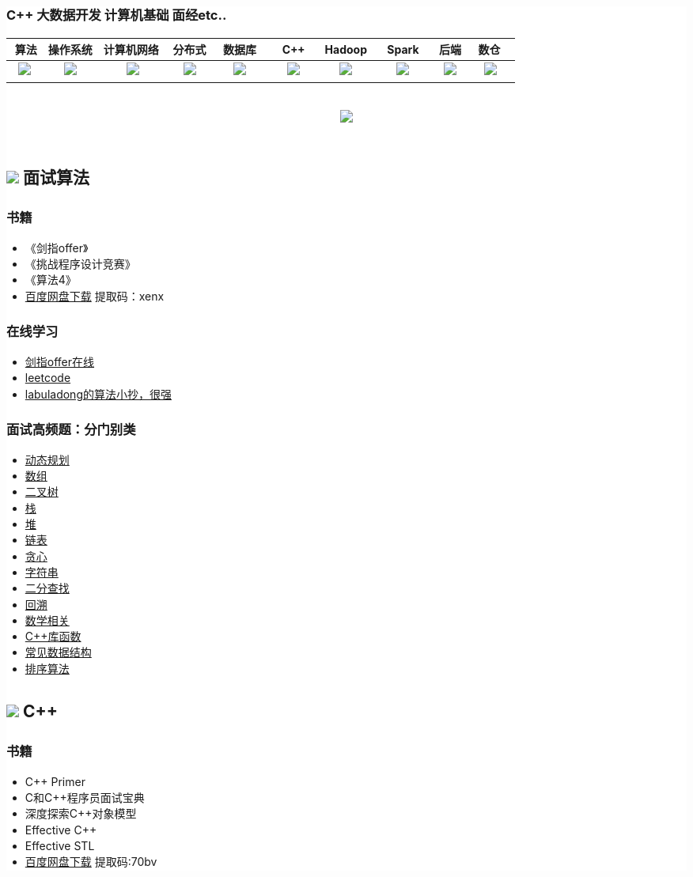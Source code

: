 ### C++ 大数据开发 计算机基础 面经etc..

| &nbsp;算法| 操作系统 |计算机网络&nbsp;|分布式| &nbsp;&nbsp;数据库&nbsp;&nbsp;|&nbsp;&nbsp;&nbsp;C++&nbsp;&nbsp;&nbsp;|Hadoop| &nbsp;&nbsp;&nbsp;Spark&nbsp;&nbsp;&nbsp; |后端| &nbsp;&nbsp;数仓&nbsp;&nbsp;&nbsp; |
| :---: | :----: | :---: | :----: | :----: | :----: | :----: | :----: | :----: | :----: |
| [<img src="Icons/alg.png" width="40px">](#alg) | [<img src="Icons/operationSys.png" width="50px">](#operation) | [<img src="Icons/network.png" width="40px">](#network) | [<img src="Icons/distribute.png" width="40px">](#dis) | [<img src="Icons/db.png" width="40px">](#db) |[<img src="Icons/cpp.png" width="30px">](#cpp)| [<img src="Icons/hadoop.png" width="40px">](#hadoop) |[<img src="Icons/spark.png" width="70px">](#spark)| [<img src="Icons/server.png" width="40px">](#server) |[<img src="Icons/wareHouse.png" width="40px">](#ware)|

<br>

<div align="center">
    <img src="Icons/logo.jpg" width="200px">
</div>

<br>

## <img src="Icons/alg.png" width="40px"> <span id="alg">面试算法</span>
### 书籍
- 《剑指offer》
- 《挑战程序设计竞赛》
- 《算法4》
-  [百度网盘下载](https://pan.baidu.com/s/1dMX16TRVioac_eujupN2uA) 提取码：xenx

### 在线学习
- [剑指offer在线](https://www.nowcoder.com/ta/coding-interviews)
- [leetcode](http://leetcode-cn.com/)
- [labuladong的算法小抄，很强](https://github.com/shujuner/fucking-algorithm)

### 面试高频题：分门别类
- [动态规划](alg/dp.md)
- [数组](alg/array.md)
- [二叉树](alg/BinaryTree.md)
- [栈](alg/stack.md)
- [堆](alg/heap.md)
- [链表](alg/list.md)
- [贪心](alg/greedy.md)
- [字符串](alg/string.md)
- [二分查找](alg/binarySearch.md)
- [回溯](alg/backTrack.md)
- [数学相关](alg/math.md)
- [C++库函数](alg/Cpp.md)
- [常见数据结构](alg/dataStructure.md)
- [排序算法](alg/sort.md)
## <img src="Icons/cpp.png" width="30px"> <span id="cpp">C++</span>

### 书籍
- C++ Primer
- C和C++程序员面试宝典
- 深度探索C++对象模型
- Effective C++
- Effective STL
- [百度网盘下载](https://pan.baidu.com/s/1m73uX6OAXXpLBUnKuPdNDQ) 提取码:70bv
